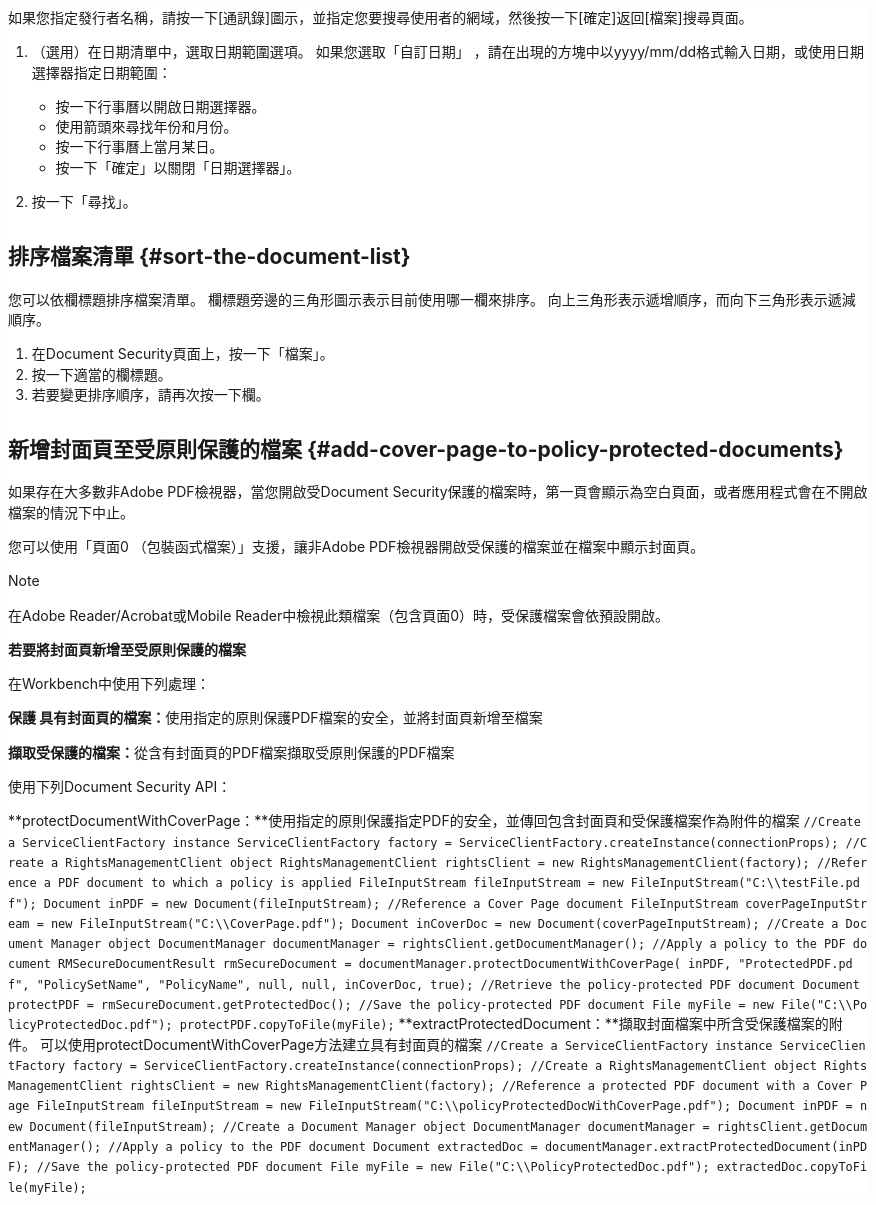    如果您指定發行者名稱，請按一下[通訊錄]圖示，並指定您要搜尋使用者的網域，然後按一下[確定]返回[檔案]搜尋頁面。

1. （選用）在日期清單中，選取日期範圍選項。 如果您選取「自訂日期」 ，請在出現的方塊中以yyyy/mm/dd格式輸入日期，或使用日期選擇器指定日期範圍：

   * 按一下行事曆以開啟日期選擇器。
   * 使用箭頭來尋找年份和月份。
   * 按一下行事曆上當月某日。
   * 按一下「確定」以關閉「日期選擇器」。

1. 按一下「尋找」。

## 排序檔案清單 {#sort-the-document-list}

您可以依欄標題排序檔案清單。 欄標題旁邊的三角形圖示表示目前使用哪一欄來排序。 向上三角形表示遞增順序，而向下三角形表示遞減順序。

1. 在Document Security頁面上，按一下「檔案」。
1. 按一下適當的欄標題。
1. 若要變更排序順序，請再次按一下欄。

## 新增封面頁至受原則保護的檔案 {#add-cover-page-to-policy-protected-documents}

如果存在大多數非Adobe PDF檢視器，當您開啟受Document Security保護的檔案時，第一頁會顯示為空白頁面，或者應用程式會在不開啟檔案的情況下中止。

您可以使用「頁面0 （包裝函式檔案）」支援，讓非Adobe PDF檢視器開啟受保護的檔案並在檔案中顯示封面頁。

>[!NOTE]
>
>在Adobe Reader/Acrobat或Mobile Reader中檢視此類檔案（包含頁面0）時，受保護檔案會依預設開啟。

**若要將封面頁新增至受原則保護的檔案**

在Workbench中使用下列處理：

**保護
具有封面頁的檔案：**&#x200B;使用指定的原則保護PDF檔案的安全，並將封面頁新增至檔案

**擷取受保護的檔案：**&#x200B;從含有封面頁的PDF檔案擷取受原則保護的PDF檔案

使用下列Document Security API：

**protectDocumentWithCoverPage：**使用指定的原則保護指定PDF的安全，並傳回包含封面頁和受保護檔案作為附件的檔案
`//Create a ServiceClientFactory instance ServiceClientFactory factory = ServiceClientFactory.createInstance(connectionProps); //Create a RightsManagementClient object RightsManagementClient rightsClient = new RightsManagementClient(factory); //Reference a PDF document to which a policy is applied FileInputStream fileInputStream = new FileInputStream("C:\\testFile.pdf"); Document inPDF = new Document(fileInputStream); //Reference a Cover Page document FileInputStream coverPageInputStream = new FileInputStream("C:\\CoverPage.pdf"); Document inCoverDoc = new Document(coverPageInputStream); //Create a Document Manager object DocumentManager documentManager = rightsClient.getDocumentManager(); //Apply a policy to the PDF document RMSecureDocumentResult rmSecureDocument = documentManager.protectDocumentWithCoverPage( inPDF, "ProtectedPDF.pdf", "PolicySetName", "PolicyName", null, null, inCoverDoc, true); //Retrieve the policy-protected PDF document Document protectPDF = rmSecureDocument.getProtectedDoc(); //Save the policy-protected PDF document File myFile = new File("C:\\PolicyProtectedDoc.pdf"); protectPDF.copyToFile(myFile);` **extractProtectedDocument：**擷取封面檔案中所含受保護檔案的附件。 可以使用protectDocumentWithCoverPage方法建立具有封面頁的檔案
`//Create a ServiceClientFactory instance ServiceClientFactory factory = ServiceClientFactory.createInstance(connectionProps); //Create a RightsManagementClient object RightsManagementClient rightsClient = new RightsManagementClient(factory); //Reference a protected PDF document with a Cover Page FileInputStream fileInputStream = new FileInputStream("C:\\policyProtectedDocWithCoverPage.pdf"); Document inPDF = new Document(fileInputStream); //Create a Document Manager object DocumentManager documentManager = rightsClient.getDocumentManager(); //Apply a policy to the PDF document Document extractedDoc = documentManager.extractProtectedDocument(inPDF); //Save the policy-protected PDF document File myFile = new File("C:\\PolicyProtectedDoc.pdf"); extractedDoc.copyToFile(myFile);`
